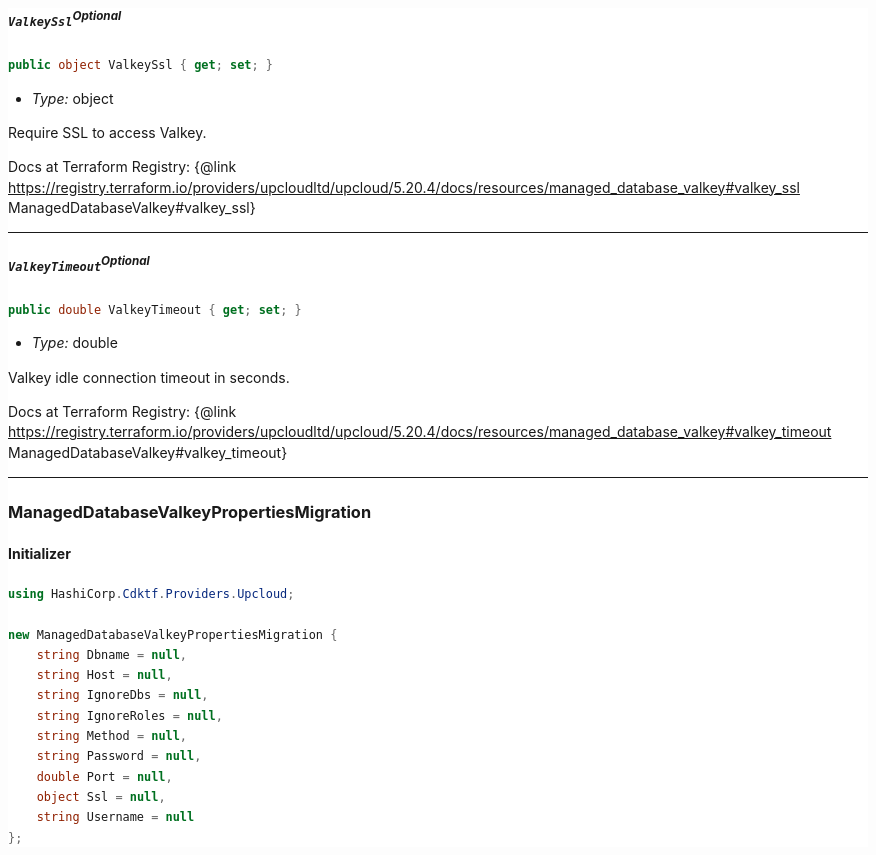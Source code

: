 
##### `ValkeySsl`<sup>Optional</sup> <a name="ValkeySsl" id="@cdktf/provider-upcloud.managedDatabaseValkey.ManagedDatabaseValkeyProperties.property.valkeySsl"></a>

```csharp
public object ValkeySsl { get; set; }
```

- *Type:* object

Require SSL to access Valkey.

Docs at Terraform Registry: {@link https://registry.terraform.io/providers/upcloudltd/upcloud/5.20.4/docs/resources/managed_database_valkey#valkey_ssl ManagedDatabaseValkey#valkey_ssl}

---

##### `ValkeyTimeout`<sup>Optional</sup> <a name="ValkeyTimeout" id="@cdktf/provider-upcloud.managedDatabaseValkey.ManagedDatabaseValkeyProperties.property.valkeyTimeout"></a>

```csharp
public double ValkeyTimeout { get; set; }
```

- *Type:* double

Valkey idle connection timeout in seconds.

Docs at Terraform Registry: {@link https://registry.terraform.io/providers/upcloudltd/upcloud/5.20.4/docs/resources/managed_database_valkey#valkey_timeout ManagedDatabaseValkey#valkey_timeout}

---

### ManagedDatabaseValkeyPropertiesMigration <a name="ManagedDatabaseValkeyPropertiesMigration" id="@cdktf/provider-upcloud.managedDatabaseValkey.ManagedDatabaseValkeyPropertiesMigration"></a>

#### Initializer <a name="Initializer" id="@cdktf/provider-upcloud.managedDatabaseValkey.ManagedDatabaseValkeyPropertiesMigration.Initializer"></a>

```csharp
using HashiCorp.Cdktf.Providers.Upcloud;

new ManagedDatabaseValkeyPropertiesMigration {
    string Dbname = null,
    string Host = null,
    string IgnoreDbs = null,
    string IgnoreRoles = null,
    string Method = null,
    string Password = null,
    double Port = null,
    object Ssl = null,
    string Username = null
};
```
